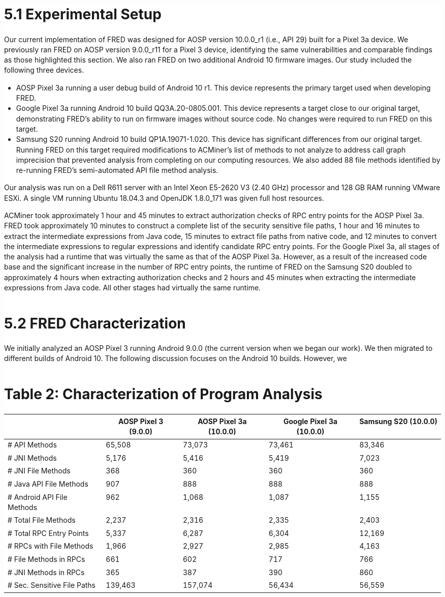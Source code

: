 # 5.1 Experimental Setup

Our current implementation of FRED was designed for AOSP version 10.0.0_r1 (i.e., API 29) built for a Pixel 3a device. We previously ran FRED on AOSP version 9.0.0_r11 for a Pixel 3 device, identifying the same vulnerabilities and comparable findings as those highlighted this section. We also ran FRED on two additional Android 10 firmware images. Our study included the following three devices.

- AOSP Pixel 3a running a user debug build of Android 10 r1. This device represents the primary target used when developing FRED.
- Google Pixel 3a running Android 10 build QQ3A.20-0805.001. This device represents a target close to our original target, demonstrating FRED’s ability to run on firmware images without source code. No changes were required to run FRED on this target.
- Samsung S20 running Android 10 build QP1A.19071-1.020. This device has significant differences from our original target. Running FRED on this target required modifications to ACMiner’s list of methods to not analyze to address call graph imprecision that prevented analysis from completing on our computing resources. We also added 88 file methods identified by re-running FRED’s semi-automated API file method analysis.

Our analysis was run on a Dell R611 server with an Intel Xeon E5-2620 V3 (2.40 GHz) processor and 128 GB RAM running VMware ESXi. A single VM running Ubuntu 18.04.3 and OpenJDK 1.8.0_171 was given full host resources.

ACMiner took approximately 1 hour and 45 minutes to extract authorization checks of RPC entry points for the AOSP Pixel 3a. FRED took approximately 10 minutes to construct a complete list of the security sensitive file paths, 1 hour and 16 minutes to extract the intermediate expressions from Java code, 15 minutes to extract file paths from native code, and 12 minutes to convert the intermediate expressions to regular expressions and identify candidate RPC entry points. For the Google Pixel 3a, all stages of the analysis had a runtime that was virtually the same as that of the AOSP Pixel 3a. However, as a result of the increased code base and the significant increase in the number of RPC entry points, the runtime of FRED on the Samsung S20 doubled to approximately 4 hours when extracting authorization checks and 2 hours and 45 minutes when extracting the intermediate expressions from Java code. All other stages had virtually the same runtime.

# 5.2 FRED Characterization

We initially analyzed an AOSP Pixel 3 running Android 9.0.0 (the current version when we began our work). We then migrated to different builds of Android 10. The following discussion focuses on the Android 10 builds. However, we

# Table 2: Characterization of Program Analysis

| |AOSP Pixel 3 (9.0.0)|AOSP Pixel 3a (10.0.0)|Google Pixel 3a (10.0.0)|Samsung S20 (10.0.0)|
|---|---|---|---|---|
|# API Methods|65,508|73,073|73,461|83,346|
|# JNI Methods|5,176|5,416|5,419|7,023|
|# JNI File Methods|368|360|360|360|
|# Java API File Methods|907|888|888|888|
|# Android API File Methods|962|1,068|1,087|1,155|
|# Total File Methods|2,237|2,316|2,335|2,403|
|# Total RPC Entry Points|5,337|6,287|6,304|12,169|
|# RPCs with File Methods|1,966|2,927|2,985|4,163|
|# File Methods in RPCs|661|602|717|766|
|# JNI Methods in RPCs|365|387|390|860|
|# Sec. Sensitive File Paths|139,463|157,074|56,434|56,559|
